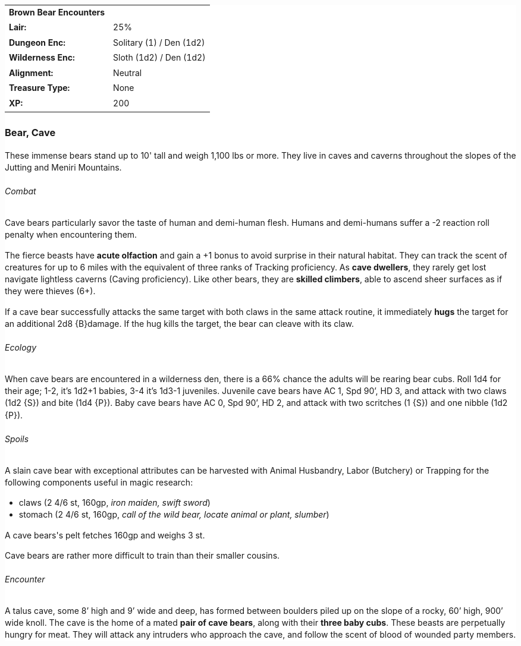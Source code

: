 |  |  |
| --- | --- |
| **Brown Bear Encounters** | |
| **Lair:** | 25% |
| **Dungeon Enc:** | Solitary (1) / Den (1d2) |
| **Wilderness Enc:** | Sloth (1d2) / Den (1d2) |
| **Alignment:** | Neutral |
| **Treasure Type:** | None |
| **XP:** | 200 |

### Bear, Cave

These immense bears stand up to 10' tall and weigh 1,100 lbs or more. They live in caves and caverns throughout the slopes of the Jutting and Meniri Mountains.

###### Combat

Cave bears particularly savor the taste of human and demi-human flesh. Humans and demi-humans suffer a -2 reaction roll penalty when encountering them.

The fierce beasts have **acute olfaction** and gain a +1 bonus to avoid surprise in their natural habitat. They can track the scent of creatures for up to 6 miles with the equivalent of three ranks of Tracking proficiency. As **cave dwellers**, they rarely get lost navigate lightless caverns (Caving proficiency). Like other bears, they are **skilled climbers**, able to ascend sheer surfaces as if they were thieves (6+).

If a cave bear successfully attacks the same target with both claws in the same attack routine, it immediately **hugs** the target for an additional 2d8 {B}damage. If the hug kills the target, the bear can cleave with its claw.

###### Ecology

When cave bears are encountered in a wilderness den, there is a 66% chance the adults will be rearing bear cubs. Roll 1d4 for their age; 1-2, it’s 1d2+1 babies, 3-4 it’s 1d3-1 juveniles. Juvenile cave bears have AC 1, Spd 90’, HD 3, and attack with two claws (1d2 {S}) and bite (1d4 {P}). Baby cave bears have AC 0, Spd 90’, HD 2, and attack with two scritches (1 {S}) and one nibble (1d2 {P}).

###### Spoils

A slain cave bear with exceptional attributes can be harvested with Animal Husbandry, Labor (Butchery) or Trapping for the following components useful in magic research:

* claws (2 4/6 st, 160gp, *iron maiden, swift sword*)
* stomach (2 4/6 st, 160gp, *call of the wild bear, locate animal or plant, slumber*)

A cave bears's pelt fetches 160gp and weighs 3 st.

Cave bears are rather more difficult to train than their smaller cousins.

###### Encounter

A talus cave, some 8’ high and 9’ wide and deep, has formed between boulders piled up on the slope of a rocky, 60’ high, 900’ wide knoll. The cave is the home of a mated **pair of cave bears**, along with their **three baby cubs**. These beasts are perpetually hungry for meat. They will attack any intruders who approach the cave, and follow the scent of blood of wounded party members.
